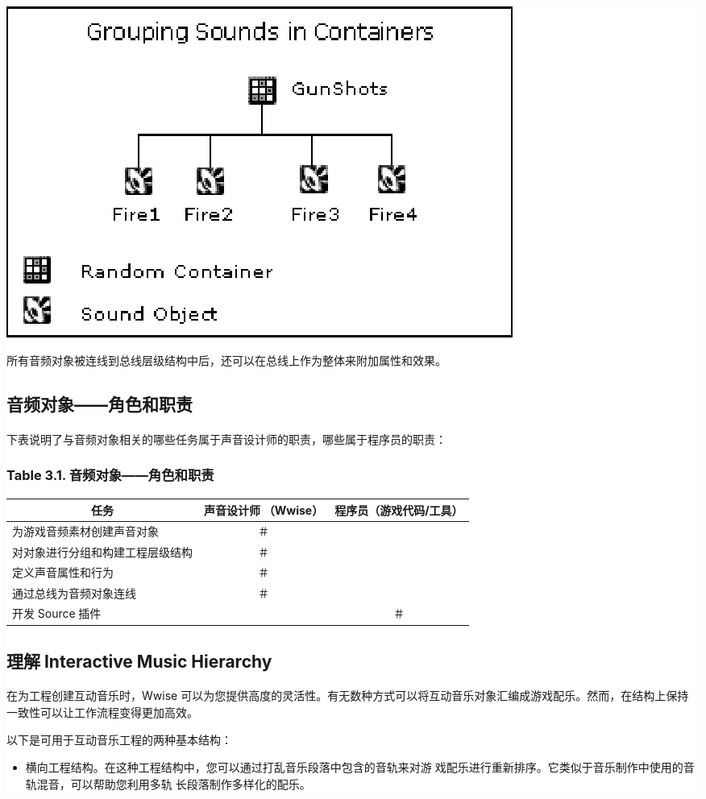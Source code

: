 ![](images/wf010.png)

所有音频对象被连线到总线层级结构中后，还可以在总线上作为整体来附加属性和效果。


## 音频对象——角色和职责
下表说明了与音频对象相关的哪些任务属于声音设计师的职责，哪些属于程序员的职责：
### Table 3.1. 音频对象——角色和职责
| 任务    | 声音设计师 （Wwise）| 程序员（游戏代码/工具）  |
| ------------- |:-------------:| :-----:|
| 为游戏音频素材创建声音对象 | ＃ | |
| 对对象进行分组和构建工程层级结构 | ＃      |  |
| 定义声音属性和行为 | ＃ | |
| 通过总线为音频对象连线 | ＃ | |
| 开发 Source 插件 |  | ＃ |

## 理解 Interactive Music Hierarchy
在为工程创建互动音乐时，Wwise 可以为您提供高度的灵活性。有无数种方式可以将互动音乐对象汇编成游戏配乐。然而，在结构上保持一致性可以让工作流程变得更加高效。

以下是可用于互动音乐工程的两种基本结构：

- 横向工程结构。在这种工程结构中，您可以通过打乱音乐段落中包含的音轨来对游
戏配乐进行重新排序。它类似于音乐制作中使用的音轨混音，可以帮助您利用多轨
长段落制作多样化的配乐。
